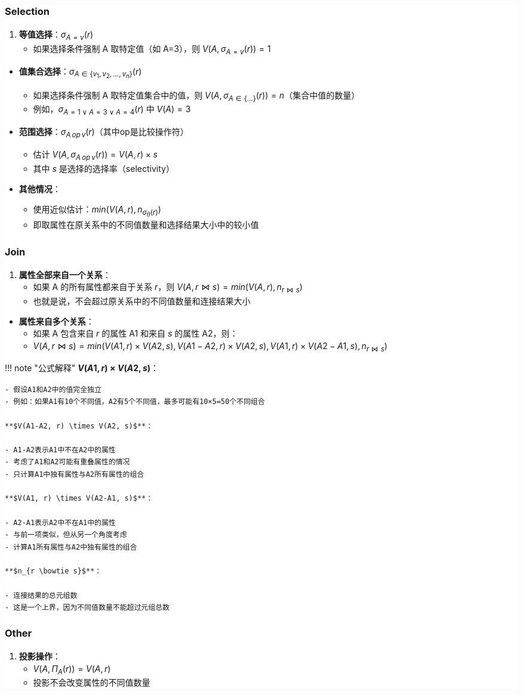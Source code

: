 ### Selection

1. **等值选择**：$\sigma_{A=v}(r)$
    - 如果选择条件强制 A 取特定值（如 A=3），则 $V(A, \sigma_{A=v}(r)) = 1$

- **值集合选择**：$\sigma_{A \in \{v_1, v_2, ..., v_n\}}(r)$
    - 如果选择条件强制 A 取特定值集合中的值，则 $V(A, \sigma_{A \in \{...\}}(r)) = n$（集合中值的数量）
    - 例如，$\sigma_{A=1 \lor A=3 \lor A=4}(r)$ 中 $V(A) = 3$

- **范围选择**：$\sigma_{A \, op \, v}(r)$（其中op是比较操作符）
    - 估计 $V(A, \sigma_{A \, op \, v}(r)) = V(A, r) \times s$
    - 其中 $s$ 是选择的选择率（selectivity）

- **其他情况**：
    - 使用近似估计：$min(V(A, r), n_{\sigma_\theta(r)})$
    - 即取属性在原关系中的不同值数量和选择结果大小中的较小值

### Join

1. **属性全部来自一个关系**：
    - 如果 A 的所有属性都来自于关系 $r$，则 $V(A, r \bowtie s) = min(V(A, r), n_{r \bowtie s})$
    - 也就是说，不会超过原关系中的不同值数量和连接结果大小

- **属性来自多个关系**：
    - 如果 A 包含来自 $r$ 的属性 A1 和来自 $s$ 的属性 A2，则：
    - $V(A, r \bowtie s) = min(V(A1, r) \times V(A2, s), V(A1-A2, r) \times V(A2, s), V(A1, r) \times V(A2-A1, s), n_{r \bowtie s})$

!!! note "公式解释"
    **$V(A1, r) \times V(A2, s)$**：
    
    - 假设A1和A2中的值完全独立
    - 例如：如果A1有10个不同值，A2有5个不同值，最多可能有10×5=50个不同组合

    **$V(A1-A2, r) \times V(A2, s)$**：
    
    - A1-A2表示A1中不在A2中的属性
    - 考虑了A1和A2可能有重叠属性的情况
    - 只计算A1中独有属性与A2所有属性的组合

    **$V(A1, r) \times V(A2-A1, s)$**：
    
    - A2-A1表示A2中不在A1中的属性
    - 与前一项类似，但从另一个角度考虑
    - 计算A1所有属性与A2中独有属性的组合

    **$n_{r \bowtie s}$**：
    
    - 连接结果的总元组数
    - 这是一个上界，因为不同值数量不能超过元组总数

### Other

1. **投影操作**：
    - $V(A, \Pi_{A}(r)) = V(A, r)$
    - 投影不会改变属性的不同值数量

